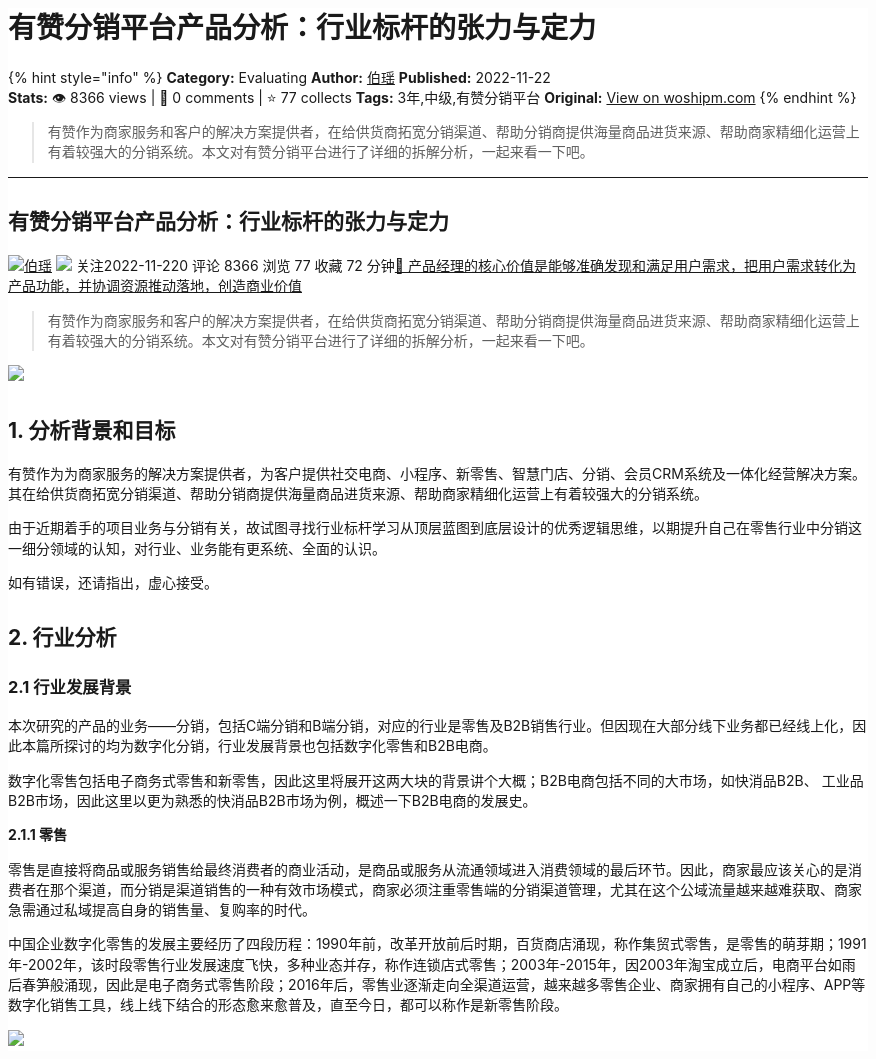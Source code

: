 # 有赞分销平台产品分析：行业标杆的张力与定力
{% hint style="info" %}
**Category:** Evaluating
**Author:** [伯瑶](https://www.woshipm.com/u/1148599)
**Published:** 2022-11-22  
**Stats:** 👁️ 8366 views | 💬 0 comments | ⭐ 77 collects
**Tags:** 3年,中级,有赞分销平台
**Original:** [View on woshipm.com](https://www.woshipm.com/evaluating/5683449.html)
{% endhint %}
> 有赞作为商家服务和客户的解决方案提供者，在给供货商拓宽分销渠道、帮助分销商提供海量商品进货来源、帮助商家精细化运营上有着较强大的分销系统。本文对有赞分销平台进行了详细的拆解分析，一起来看一下吧。

---

## 有赞分销平台产品分析：行业标杆的张力与定力

[![](https://static.woshipm.com/APP_U_202211_20221118180854_7182.jpg?imageView2/1/w/72/h/72/q/100)](https://www.woshipm.com/u/1148599)[伯瑶](https://www.woshipm.com/u/1148599) ![](https://static.woshipm.com/tag/1101_1@2x.png) 关注2022-11-220 评论 8366 浏览 77 收藏 72 分钟[🔗 产品经理的核心价值是能够准确发现和满足用户需求，把用户需求转化为产品功能，并协调资源推动落地，创造商业价值](https://ke.qidianla.com/courses/90pm)

> 有赞作为商家服务和客户的解决方案提供者，在给供货商拓宽分销渠道、帮助分销商提供海量商品进货来源、帮助商家精细化运营上有着较强大的分销系统。本文对有赞分销平台进行了详细的拆解分析，一起来看一下吧。

![](https://image.woshipm.com/wp-files/2022/11/bzrcka77lM7O2RTfsmpf.png)

## 1\. 分析背景和目标

有赞作为为商家服务的解决方案提供者，为客户提供社交电商、小程序、新零售、智慧门店、分销、会员CRM系统及一体化经营解决方案。其在给供货商拓宽分销渠道、帮助分销商提供海量商品进货来源、帮助商家精细化运营上有着较强大的分销系统。

由于近期着手的项目业务与分销有关，故试图寻找行业标杆学习从顶层蓝图到底层设计的优秀逻辑思维，以期提升自己在零售行业中分销这一细分领域的认知，对行业、业务能有更系统、全面的认识。

如有错误，还请指出，虚心接受。

## 2\. 行业分析

### 2.1 行业发展背景

本次研究的产品的业务——分销，包括C端分销和B端分销，对应的行业是零售及B2B销售行业。但因现在大部分线下业务都已经线上化，因此本篇所探讨的均为数字化分销，行业发展背景也包括数字化零售和B2B电商。

数字化零售包括电子商务式零售和新零售，因此这里将展开这两大块的背景讲个大概；B2B电商包括不同的大市场，如快消品B2B、 工业品B2B市场，因此这里以更为熟悉的快消品B2B市场为例，概述一下B2B电商的发展史。

**2.1.1 零售**

零售是直接将商品或服务销售给最终消费者的商业活动，是商品或服务从流通领域进入消费领域的最后环节。因此，商家最应该关心的是消费者在那个渠道，而分销是渠道销售的一种有效市场模式，商家必须注重零售端的分销渠道管理，尤其在这个公域流量越来越难获取、商家急需通过私域提高自身的销售量、复购率的时代。

中国企业数字化零售的发展主要经历了四段历程：1990年前，改革开放前后时期，百货商店涌现，称作集贸式零售，是零售的萌芽期；1991年-2002年，该时段零售行业发展速度飞快，多种业态并存，称作连锁店式零售；2003年-2015年，因2003年淘宝成立后，电商平台如雨后春笋般涌现，因此是电子商务式零售阶段；2016年后，零售业逐渐走向全渠道运营，越来越多零售企业、商家拥有自己的小程序、APP等数字化销售工具，线上线下结合的形态愈来愈普及，直至今日，都可以称作是新零售阶段。

![](https://image.woshipm.com/wp-files/2022/11/qbyE3f1KJlfeNpbvBU60.png)

